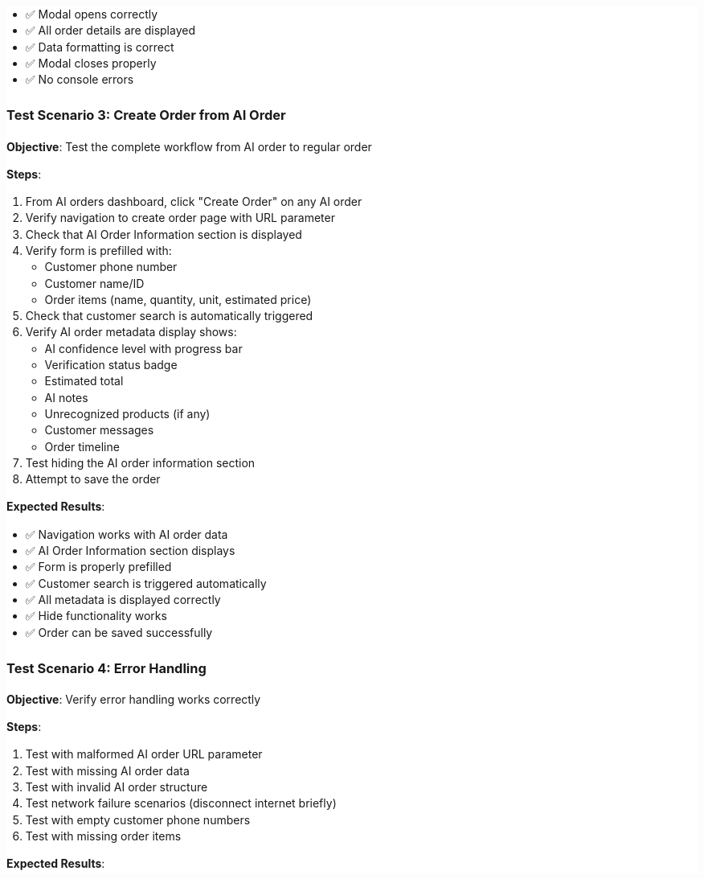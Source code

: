 - ✅ Modal opens correctly
- ✅ All order details are displayed
- ✅ Data formatting is correct
- ✅ Modal closes properly
- ✅ No console errors

### Test Scenario 3: Create Order from AI Order

**Objective**: Test the complete workflow from AI order to regular order

**Steps**:

1. From AI orders dashboard, click "Create Order" on any AI order
2. Verify navigation to create order page with URL parameter
3. Check that AI Order Information section is displayed
4. Verify form is prefilled with:
   - Customer phone number
   - Customer name/ID
   - Order items (name, quantity, unit, estimated price)
5. Check that customer search is automatically triggered
6. Verify AI order metadata display shows:
   - AI confidence level with progress bar
   - Verification status badge
   - Estimated total
   - AI notes
   - Unrecognized products (if any)
   - Customer messages
   - Order timeline
7. Test hiding the AI order information section
8. Attempt to save the order

**Expected Results**:

- ✅ Navigation works with AI order data
- ✅ AI Order Information section displays
- ✅ Form is properly prefilled
- ✅ Customer search is triggered automatically
- ✅ All metadata is displayed correctly
- ✅ Hide functionality works
- ✅ Order can be saved successfully

### Test Scenario 4: Error Handling

**Objective**: Verify error handling works correctly

**Steps**:

1. Test with malformed AI order URL parameter
2. Test with missing AI order data
3. Test with invalid AI order structure
4. Test network failure scenarios (disconnect internet briefly)
5. Test with empty customer phone numbers
6. Test with missing order items

**Expected Results**:
